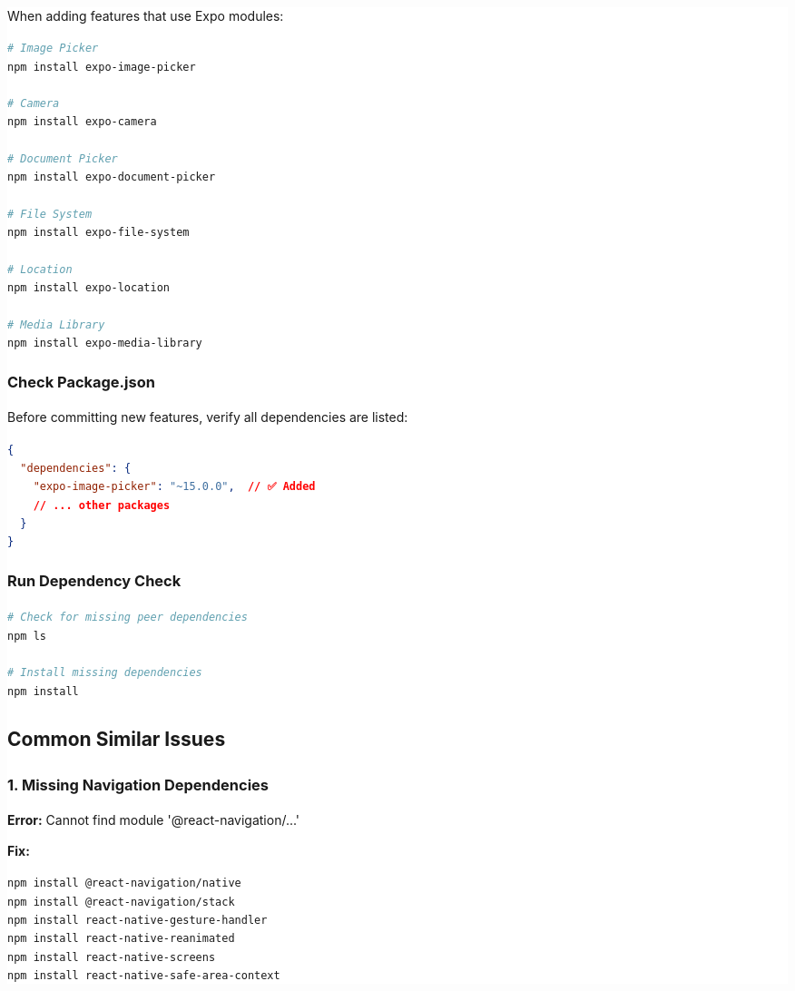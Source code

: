 When adding features that use Expo modules:

```bash
# Image Picker
npm install expo-image-picker

# Camera
npm install expo-camera

# Document Picker
npm install expo-document-picker

# File System
npm install expo-file-system

# Location
npm install expo-location

# Media Library
npm install expo-media-library
```

### Check Package.json

Before committing new features, verify all dependencies are listed:

```json
{
  "dependencies": {
    "expo-image-picker": "~15.0.0",  // ✅ Added
    // ... other packages
  }
}
```

### Run Dependency Check

```bash
# Check for missing peer dependencies
npm ls

# Install missing dependencies
npm install
```

## Common Similar Issues

### 1. Missing Navigation Dependencies

**Error:** Cannot find module '@react-navigation/...'

**Fix:**
```bash
npm install @react-navigation/native
npm install @react-navigation/stack
npm install react-native-gesture-handler
npm install react-native-reanimated
npm install react-native-screens
npm install react-native-safe-area-context
```
